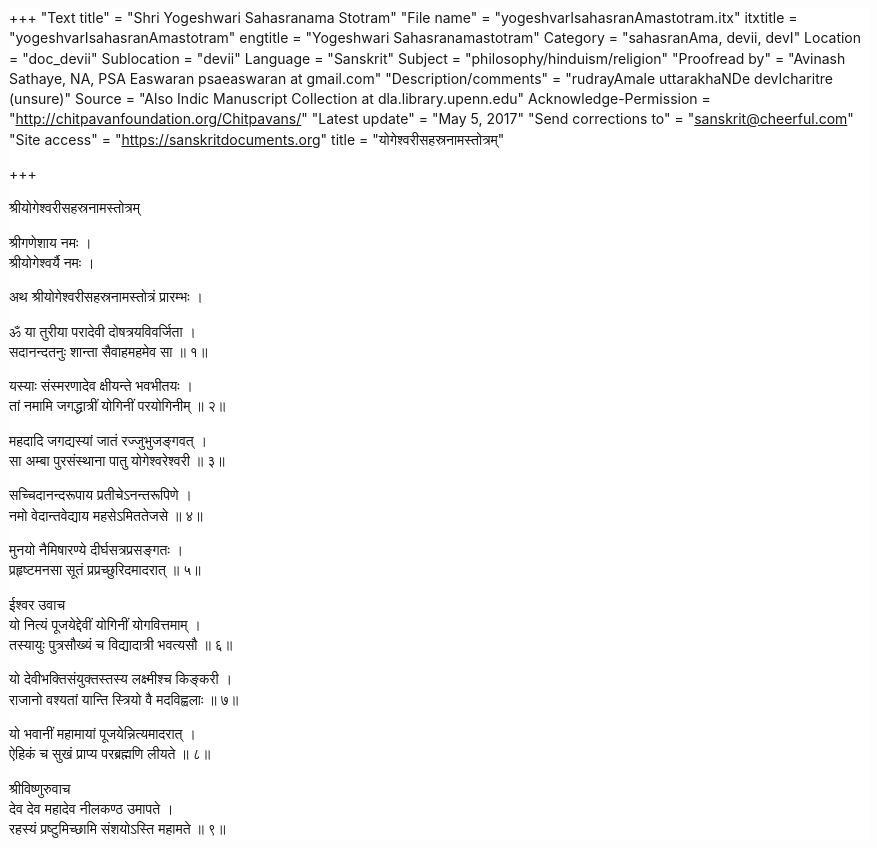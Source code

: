 +++
"Text title" = "Shri Yogeshwari Sahasranama Stotram"
"File name" = "yogeshvarIsahasranAmastotram.itx"
itxtitle = "yogeshvarIsahasranAmastotram"
engtitle = "Yogeshwari Sahasranamastotram"
Category = "sahasranAma, devii, devI"
Location = "doc_devii"
Sublocation = "devii"
Language = "Sanskrit"
Subject = "philosophy/hinduism/religion"
"Proofread by" = "Avinash Sathaye, NA, PSA Easwaran psaeaswaran at gmail.com"
"Description/comments" = "rudrayAmale uttarakhaNDe devIcharitre (unsure)"
Source = "Also Indic Manuscript Collection at dla.library.upenn.edu"
Acknowledge-Permission = "http://chitpavanfoundation.org/Chitpavans/"
"Latest update" = "May 5, 2017"
"Send corrections to" = "sanskrit@cheerful.com"
"Site access" = "https://sanskritdocuments.org"
title = "योगेश्वरीसहस्रनामस्तोत्रम्"

+++
  
 श्रीयोगेश्वरीसहस्रनामस्तोत्रम्   
  
श्रीगणेशाय नमः ।  
श्रीयोगेश्वर्यै नमः ।  
  
अथ श्रीयोगेश्वरीसहस्रनामस्तोत्रं प्रारम्भः ।  
  
ॐ या तुरीया परादेवी दोषत्रयविवर्जिता ।  
सदानन्दतनुः शान्ता सैवाहमहमेव सा ॥ १॥  
  
यस्याः संस्मरणादेव क्षीयन्ते भवभीतयः ।  
तां नमामि जगद्धात्रीं योगिनीं परयोगिनीम् ॥ २॥  
  
महदादि जगद्यस्यां जातं रज्जुभुजङ्गवत् ।  
सा अम्बा पुरसंस्थाना पातु योगेश्वरेश्वरी ॥ ३॥  
  
सच्चिदानन्दरूपाय प्रतीचेऽनन्तरूपिणे ।  
नमो वेदान्तवेद्याय महसेऽमिततेजसे ॥ ४॥  
  
मुनयो नैमिषारण्ये दीर्घसत्रप्रसङ्गतः ।  
प्रहृष्टमनसा सूतं प्रप्रच्छुरिदमादरात् ॥ ५॥  
  
ईश्वर उवाच  
यो नित्यं पूजयेद्देवीं योगिनीं योगवित्तमाम् ।  
तस्यायुः पुत्रसौख्यं च विद्यादात्री भवत्यसौ ॥ ६॥  
  
यो देवीभक्तिसंयुक्तस्तस्य लक्ष्मीश्च किङ्करी ।  
राजानो वश्यतां यान्ति स्त्रियो वै मदविह्वलाः ॥ ७॥  
  
यो भवानीं महामायां पूजयेन्नित्यमादरात् ।  
ऐहिकं च सुखं प्राप्य परब्रह्मणि लीयते ॥ ८॥  
  
श्रीविष्णुरुवाच  
देव देव महादेव नीलकण्ठ उमापते ।  
रहस्यं प्रष्टुमिच्छामि संशयोऽस्ति महामते ॥ ९॥  
  
